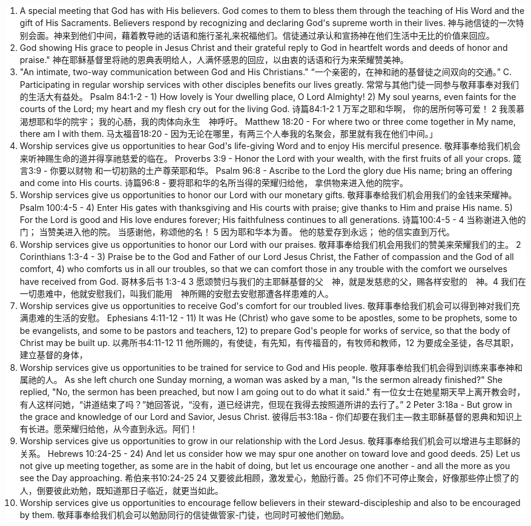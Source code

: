 1. A special meeting that God has with His believers. God comes to them to bless them through the teaching of His Word and the gift of His Sacraments. Believers respond by recognizing and declaring God's supreme worth in their lives.
神与祂信徒的一次特别会面。神来到他们中间，藉着教导祂的话语和施行圣礼来祝福他们。信徒通过承认和宣扬神在他们生活中无比的价值来回应。
2. God showing His grace to people in Jesus Christ and their grateful reply to God in heartfelt words and deeds of honor and praise."
神在耶稣基督里将祂的恩典表明给人，人满怀感恩的回应，以由衷的话语和行为来荣耀赞美神。
3. "An intimate, two-way communication between God and His Christians."
“一个亲密的，在神和祂的基督徒之间双向的交通。”
C. Participating in regular worship services with other disciples benefits our lives greatly.
常常与其他门徒一同参与敬拜事奉对我们的生活大有益处。
Psalm 84:1-2 - 1) How lovely is Your dwelling place, O Lord Almighty! 2) My soul yearns, even faints for the courts of the Lord; my heart and my flesh cry out for the living God.
诗篇84:1-2
1 万军之耶和华啊， 你的居所何等可爱！ 2 我羡慕渴想耶和华的院宇； 我的心肠，我的肉体向永生　神呼吁。
Matthew 18:20 - For where two or three come together in My name, there am I with them.
马太福音18:20 - 因为无论在哪里，有两三个人奉我的名聚会，那里就有我在他们中间。」
1. Worship services give us opportunities to hear God's life-giving Word and to enjoy His merciful presence.
敬拜事奉给我们机会来听神赐生命的道并得享祂慈爱的临在。
Proverbs 3:9 - Honor the Lord with your wealth, with the first fruits of all your crops.
箴言3:9 - 你要以财物 和一切初熟的土产尊荣耶和华。
Psalm 96:8 - Ascribe to the Lord the glory due His name; bring an offering and come into His courts.
诗篇96:8 - 要将耶和华的名所当得的荣耀归给他， 拿供物来进入他的院宇。
2. Worship services give us opportunities to honor our Lord with our monetary gifts.
敬拜事奉给我们机会用我们的金钱来荣耀神。
Psalm 100:4-5 - 4) Enter His gates with thanksgiving and His courts with praise; give thanks to Him and praise His name. 5) For the Lord is good and His love endures forever; His faithfulness continues to all generations.
诗篇100:4-5 - 4 当称谢进入他的门； 当赞美进入他的院。 当感谢他，称颂他的名！ 5 因为耶和华本为善。 他的慈爱存到永远； 他的信实直到万代。
3. Worship services give us opportunities to honor our Lord with our praises.
敬拜事奉给我们机会用我们的赞美来荣耀我们的主。
2 Corinthians 1:3-4 - 3) Praise be to the God and Father of our Lord Jesus Christ, the Father of compassion and the God of all comfort, 4) who comforts us in all our troubles, so that we can comfort those in any trouble with the comfort we ourselves have received from God.
哥林多后书 1:3-4
3 愿颂赞归与我们的主耶稣基督的父　神，就是发慈悲的父，赐各样安慰的　神。4 我们在一切患难中，他就安慰我们，叫我们能用　神所赐的安慰去安慰那遭各样患难的人。
4. Worship services give us opportunities to receive God's comfort for our troubled lives.
敬拜事奉给我们机会可以得到神对我们充满患难的生活的安慰。
Ephesians 4:11-12 - 11) It was He (Christ) who gave some to be apostles, some to be prophets, some to be evangelists, and some to be pastors and teachers, 12) to prepare God's people for works of service, so that the body of Christ may be built up.
以弗所书4:11-12
11 他所赐的，有使徒，有先知，有传福音的，有牧师和教师，12 为要成全圣徒，各尽其职，建立基督的身体，
5. Worship services give us opportunities to be trained for service to God and His people.
敬拜事奉给我们机会得到训练来事奉神和属祂的人。
As she left church one Sunday morning, a woman was asked by a man, "Is the sermon already finished?" She replied, "No, the sermon has been preached, but now I am going out to do what it said."
有一位女士在她星期天早上离开教会时，有人这样问她，“讲道结束了吗？”她回答说，“没有，道已经讲完，但现在我得去按照道所讲的去行了。”
2 Peter 3:18a - But grow in the grace and knowledge of our Lord and Savior, Jesus Christ.
彼得后书3:18a - 你们却要在我们主—救主耶稣基督的恩典和知识上有长进。愿荣耀归给他，从今直到永远。阿们！
6. Worship services give us opportunities to grow in our relationship with the Lord Jesus.
敬拜事奉给我们机会可以增进与主耶稣的关系。
Hebrews 10:24-25 - 24) And let us consider how we may spur one another on toward love and good deeds. 25) Let us not give up meeting together, as some are in the habit of doing, but let us encourage one another - and all the more as you see the Day approaching.
希伯来书10:24-25
24 又要彼此相顾，激发爱心，勉励行善。25 你们不可停止聚会，好像那些停止惯了的人，倒要彼此劝勉，既知道那日子临近，就更当如此。
7. Worship services give us opportunities to encourage fellow believers in their steward-discipleship and also to be encouraged by them.
敬拜事奉给我们机会可以勉励同行的信徒做管家-门徒，也同时可被他们勉励。